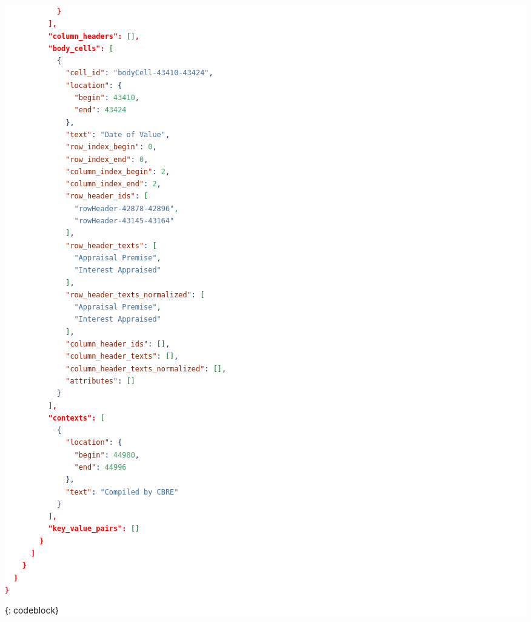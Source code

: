 ```json
            }
          ],
          "column_headers": [],
          "body_cells": [
            {
              "cell_id": "bodyCell-43410-43424",
              "location": {
                "begin": 43410,
                "end": 43424
              },
              "text": "Date of Value",
              "row_index_begin": 0,
              "row_index_end": 0,
              "column_index_begin": 2,
              "column_index_end": 2,
              "row_header_ids": [
                "rowHeader-42878-42896",
                "rowHeader-43145-43164"
              ],
              "row_header_texts": [
                "Appraisal Premise",
                "Interest Appraised"
              ],
              "row_header_texts_normalized": [
                "Appraisal Premise",
                "Interest Appraised"
              ],
              "column_header_ids": [],
              "column_header_texts": [],
              "column_header_texts_normalized": [],
              "attributes": []
            }
          ],
          "contexts": [
            {
              "location": {
                "begin": 44980,
                "end": 44996
              },
              "text": "Compiled by CBRE"
            }
          ],
          "key_value_pairs": []
        }
      ]
    }
  ]
}
```
{: codeblock}
